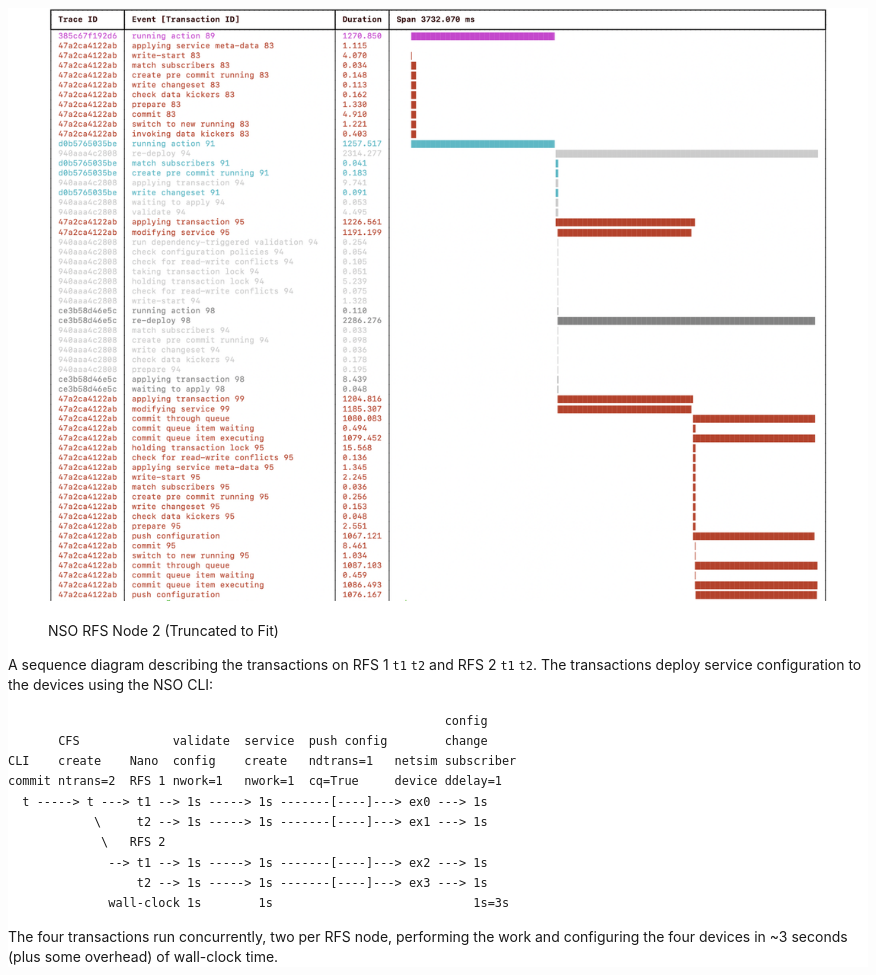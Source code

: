 <figure><img src="../../images/rfs2-progress.png" alt=""><figcaption><p>NSO RFS Node 2 (Truncated to Fit)</p></figcaption></figure>

A sequence diagram describing the transactions on RFS 1 `t1` `t2` and RFS 2 `t1` `t2`. The transactions deploy service configuration to the devices using the NSO CLI:

```
                                                             config
       CFS             validate  service  push config        change
CLI    create    Nano  config    create   ndtrans=1   netsim subscriber
commit ntrans=2  RFS 1 nwork=1   nwork=1  cq=True     device ddelay=1
  t -----> t ---> t1 --> 1s -----> 1s -------[----]---> ex0 ---> 1s
            \     t2 --> 1s -----> 1s -------[----]---> ex1 ---> 1s
             \   RFS 2
              --> t1 --> 1s -----> 1s -------[----]---> ex2 ---> 1s
                  t2 --> 1s -----> 1s -------[----]---> ex3 ---> 1s
              wall-clock 1s        1s                            1s=3s
```

The four transactions run concurrently, two per RFS node, performing the work and configuring the four devices in \~3 seconds (plus some overhead) of wall-clock time.
